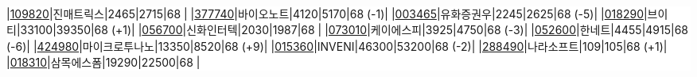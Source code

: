 |[109820](https://finance.daum.net/quotes/A109820)|진매트릭스|2465|2715|68 |
|[377740](https://finance.daum.net/quotes/A377740)|바이오노트|4120|5170|68 (-1)|
|[003465](https://finance.daum.net/quotes/A003465)|유화증권우|2245|2625|68 (-5)|
|[018290](https://finance.daum.net/quotes/A018290)|브이티|33100|39350|68 (+1)|
|[056700](https://finance.daum.net/quotes/A056700)|신화인터텍|2030|1987|68 |
|[073010](https://finance.daum.net/quotes/A073010)|케이에스피|3925|4750|68 (-3)|
|[052600](https://finance.daum.net/quotes/A052600)|한네트|4455|4915|68 (-6)|
|[424980](https://finance.daum.net/quotes/A424980)|마이크로투나노|13350|8520|68 (+9)|
|[015360](https://finance.daum.net/quotes/A015360)|INVENI|46300|53200|68 (-2)|
|[288490](https://finance.daum.net/quotes/A288490)|나라소프트|109|105|68 (+1)|
|[018310](https://finance.daum.net/quotes/A018310)|삼목에스폼|19290|22500|68 |
